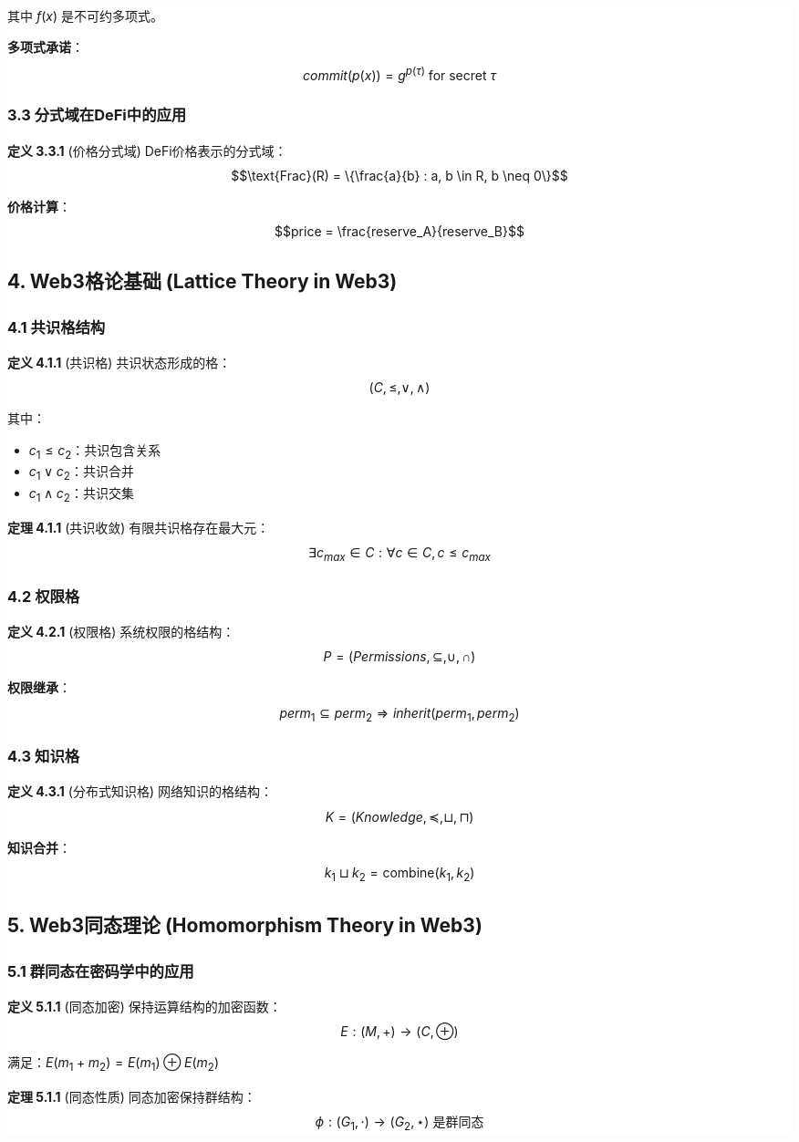 其中 $f(x)$ 是不可约多项式。

**多项式承诺**：
$$commit(p(x)) = g^{p(\tau)} \text{ for secret } \tau$$

### 3.3 分式域在DeFi中的应用

**定义 3.3.1** (价格分式域) DeFi价格表示的分式域：
$$\text{Frac}(R) = \{\frac{a}{b} : a, b \in R, b \neq 0\}$$

**价格计算**：
$$price = \frac{reserve_A}{reserve_B}$$

## 4. Web3格论基础 (Lattice Theory in Web3)

### 4.1 共识格结构

**定义 4.1.1** (共识格) 共识状态形成的格：
$$(C, \leq, \vee, \wedge)$$

其中：

- $c_1 \leq c_2$：共识包含关系
- $c_1 \vee c_2$：共识合并
- $c_1 \wedge c_2$：共识交集

**定理 4.1.1** (共识收敛) 有限共识格存在最大元：
$$\exists c_{max} \in C : \forall c \in C, c \leq c_{max}$$

### 4.2 权限格

**定义 4.2.1** (权限格) 系统权限的格结构：
$$P = (Permissions, \subseteq, \cup, \cap)$$

**权限继承**：
$$perm_1 \subseteq perm_2 \Rightarrow inherit(perm_1, perm_2)$$

### 4.3 知识格

**定义 4.3.1** (分布式知识格) 网络知识的格结构：
$$K = (Knowledge, \preceq, \sqcup, \sqcap)$$

**知识合并**：
$$k_1 \sqcup k_2 = \text{combine}(k_1, k_2)$$

## 5. Web3同态理论 (Homomorphism Theory in Web3)

### 5.1 群同态在密码学中的应用

**定义 5.1.1** (同态加密) 保持运算结构的加密函数：
$$E : (M, +) \rightarrow (C, \oplus)$$

满足：$E(m_1 + m_2) = E(m_1) \oplus E(m_2)$

**定理 5.1.1** (同态性质) 同态加密保持群结构：
$$\phi: (G_1, \cdot) \rightarrow (G_2, \star) \text{ 是群同态}$$
